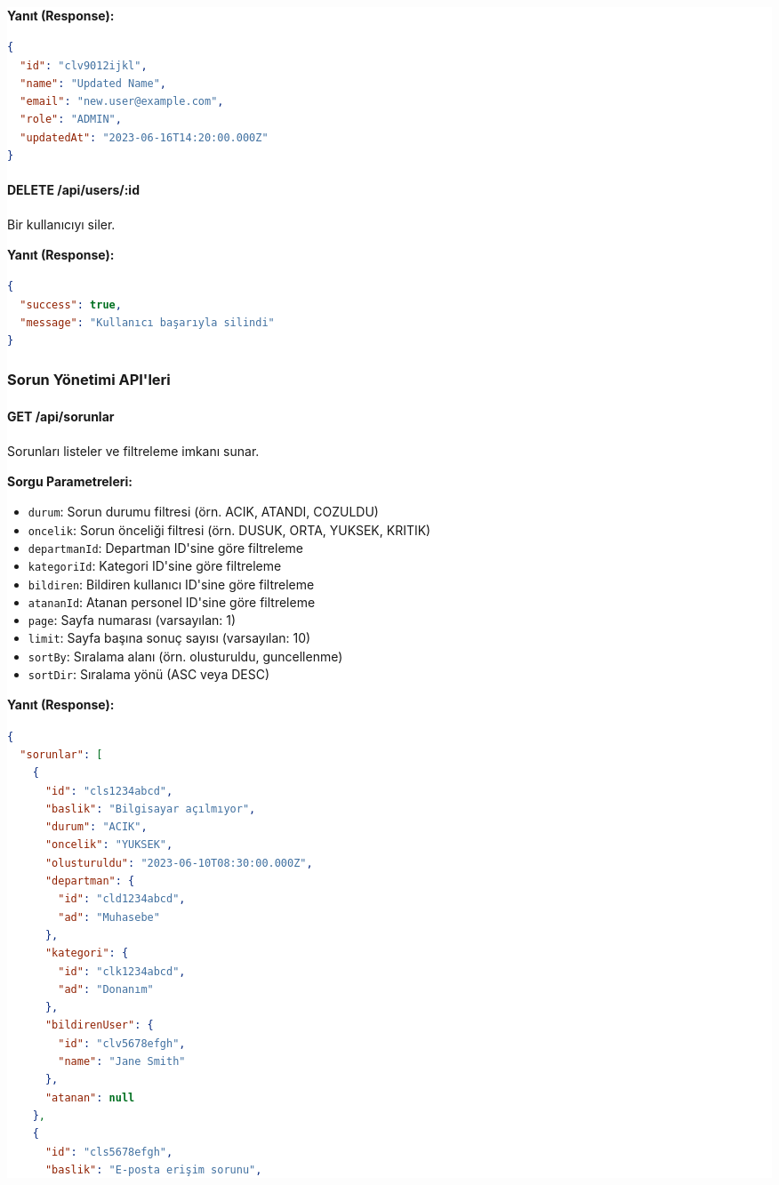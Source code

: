 **Yanıt (Response):**
```json
{
  "id": "clv9012ijkl",
  "name": "Updated Name",
  "email": "new.user@example.com",
  "role": "ADMIN",
  "updatedAt": "2023-06-16T14:20:00.000Z"
}
```

#### DELETE /api/users/:id
Bir kullanıcıyı siler.

**Yanıt (Response):**
```json
{
  "success": true,
  "message": "Kullanıcı başarıyla silindi"
}
```

### Sorun Yönetimi API'leri

#### GET /api/sorunlar
Sorunları listeler ve filtreleme imkanı sunar.

**Sorgu Parametreleri:**
- `durum`: Sorun durumu filtresi (örn. ACIK, ATANDI, COZULDU)
- `oncelik`: Sorun önceliği filtresi (örn. DUSUK, ORTA, YUKSEK, KRITIK)
- `departmanId`: Departman ID'sine göre filtreleme
- `kategoriId`: Kategori ID'sine göre filtreleme
- `bildiren`: Bildiren kullanıcı ID'sine göre filtreleme
- `atananId`: Atanan personel ID'sine göre filtreleme
- `page`: Sayfa numarası (varsayılan: 1)
- `limit`: Sayfa başına sonuç sayısı (varsayılan: 10)
- `sortBy`: Sıralama alanı (örn. olusturuldu, guncellenme)
- `sortDir`: Sıralama yönü (ASC veya DESC)

**Yanıt (Response):**
```json
{
  "sorunlar": [
    {
      "id": "cls1234abcd",
      "baslik": "Bilgisayar açılmıyor",
      "durum": "ACIK",
      "oncelik": "YUKSEK",
      "olusturuldu": "2023-06-10T08:30:00.000Z",
      "departman": {
        "id": "cld1234abcd",
        "ad": "Muhasebe"
      },
      "kategori": {
        "id": "clk1234abcd",
        "ad": "Donanım"
      },
      "bildirenUser": {
        "id": "clv5678efgh",
        "name": "Jane Smith"
      },
      "atanan": null
    },
    {
      "id": "cls5678efgh",
      "baslik": "E-posta erişim sorunu",
```